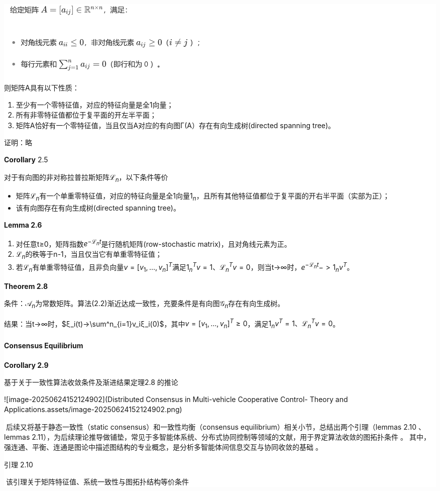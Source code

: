 <img src="Distributed Consensus in Multi-vehicle Cooperative Control- Theory and Applications.assets/image-20250623175744388.png" alt="image-20250623175744388" style="zoom:50%;" />

则矩阵A具有以下性质：

1. 至少有一个零特征值，对应的特征向量是全1向量；
2. 所有非零特征值都位于复平面的开左半平面；
3. 矩阵A恰好有一个零特征值，当且仅当A对应的有向图Γ(A）存在有向生成树(directed spanning tree)。

证明：略

**Corollary** 2.5

对于有向图的非对称拉普拉斯矩阵$\mathcal L_n$，以下条件等价

- 矩阵$\mathcal L_n$有一个单重零特征值，对应的特征向量是全1向量$\mathcal 1_n$，且所有其他特征值都位于复平面的开右半平面（实部为正）；
- 该有向图存在有向生成树(directed spanning tree)。

**Lemma 2.6**

1. 对任意t≥0，矩阵指数$e^{-\mathcal L_nt}$是行随机矩阵(row-stochastic matrix)，且对角线元素为正。
2. $\mathcal L_n$的秩等于n-1，当且仅当它有单重零特征值；
3. 若$\mathcal L_n$有单重零特征值，且非负向量$v=[v_1,...,v_n]^T$满足$1^T_nv=1$、$\mathcal L^T_nv=0$，则当t->∞时，$e^{-\mathcal L_nt}->1_nv^T$。

**Theorem 2.8**

条件：$\mathcal A_n$为常数矩阵。算法(2.2)渐近达成一致性，充要条件是有向图$\mathcal G_n$存在有向生成树。

结果：当t->∞时，$ξ_i(t)->\sum^n_{i=1}v_iξ_i(0)$，其中$v=[v_1,...,v_n]^T≥0$，满足$1_nv^T=1、\mathcal L^T_nv=0$。

#### Consensus Equilibrium



**Corollary 2.9**

基于关于一致性算法收敛条件及渐进结果定理2.8 的推论

![image-20250624152124902](Distributed Consensus in Multi-vehicle Cooperative Control- Theory and Applications.assets/image-20250624152124902.png)

​	后续又将基于静态一致性（static consensus）和一致性均衡（consensus equilibrium）相关小节，总结出两个引理（lemmas 2.10 、lemmas 2.11），为后续理论推导做铺垫，常见于多智能体系统、分布式协同控制等领域的文献，用于界定算法收敛的图拓扑条件 。
​	其中，强连通、平衡、连通是图论中描述图结构的专业概念，是分析多智能体间信息交互与协同收敛的基础 。

引理 2.10

​		该引理关于矩阵特征值、系统一致性与图拓扑结构等价条件
